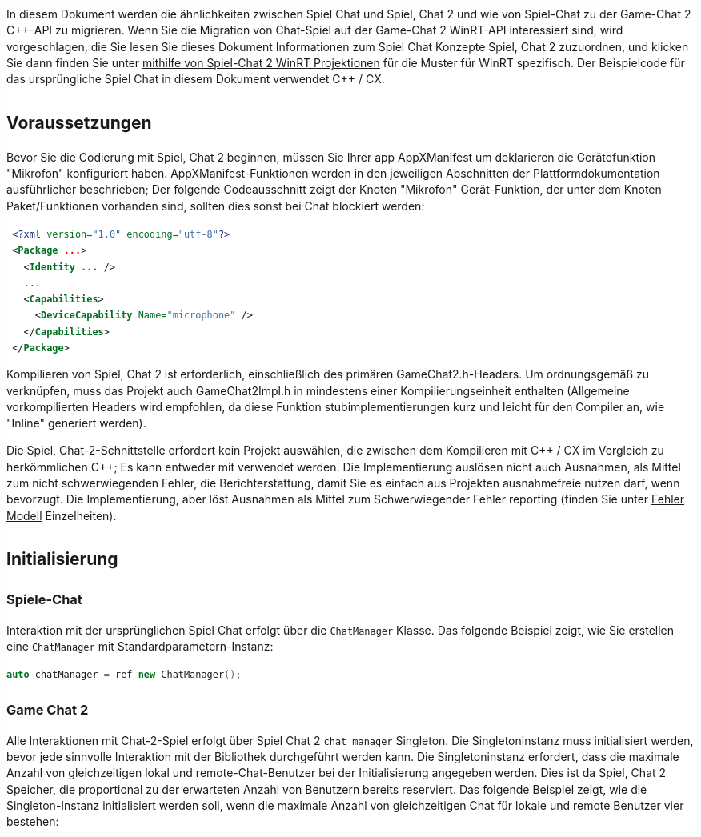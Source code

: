 In diesem Dokument werden die ähnlichkeiten zwischen Spiel Chat und Spiel, Chat 2 und wie von Spiel-Chat zu der Game-Chat 2 C++-API zu migrieren. Wenn Sie die Migration von Chat-Spiel auf der Game-Chat 2 WinRT-API interessiert sind, wird vorgeschlagen, die Sie lesen Sie dieses Dokument Informationen zum Spiel Chat Konzepte Spiel, Chat 2 zuzuordnen, und klicken Sie dann finden Sie unter [mithilfe von Spiel-Chat 2 WinRT Projektionen](using-game-chat-2-winrt.md) für die Muster für WinRT spezifisch. Der Beispielcode für das ursprüngliche Spiel Chat in diesem Dokument verwendet C++ / CX.

## <a name="prerequisites"></a>Voraussetzungen

Bevor Sie die Codierung mit Spiel, Chat 2 beginnen, müssen Sie Ihrer app AppXManifest um deklarieren die Gerätefunktion "Mikrofon" konfiguriert haben. AppXManifest-Funktionen werden in den jeweiligen Abschnitten der Plattformdokumentation ausführlicher beschrieben; Der folgende Codeausschnitt zeigt der Knoten "Mikrofon" Gerät-Funktion, der unter dem Knoten Paket/Funktionen vorhanden sind, sollten dies sonst bei Chat blockiert werden:

```xml
 <?xml version="1.0" encoding="utf-8"?>
 <Package ...>
   <Identity ... />
   ...
   <Capabilities>
     <DeviceCapability Name="microphone" />
   </Capabilities>
 </Package>
```

Kompilieren von Spiel, Chat 2 ist erforderlich, einschließlich des primären GameChat2.h-Headers. Um ordnungsgemäß zu verknüpfen, muss das Projekt auch GameChat2Impl.h in mindestens einer Kompilierungseinheit enthalten (Allgemeine vorkompilierten Headers wird empfohlen, da diese Funktion stubimplementierungen kurz und leicht für den Compiler an, wie "Inline" generiert werden).

Die Spiel, Chat-2-Schnittstelle erfordert kein Projekt auswählen, die zwischen dem Kompilieren mit C++ / CX im Vergleich zu herkömmlichen C++; Es kann entweder mit verwendet werden. Die Implementierung auslösen nicht auch Ausnahmen, als Mittel zum nicht schwerwiegenden Fehler, die Berichterstattung, damit Sie es einfach aus Projekten ausnahmefreie nutzen darf, wenn bevorzugt. Die Implementierung, aber löst Ausnahmen als Mittel zum Schwerwiegender Fehler reporting (finden Sie unter [Fehler Modell](#failure-model-and-debugging) Einzelheiten).

## <a name="initialization"></a>Initialisierung

### <a name="game-chat"></a>Spiele-Chat

Interaktion mit der ursprünglichen Spiel Chat erfolgt über die `ChatManager` Klasse. Das folgende Beispiel zeigt, wie Sie erstellen eine `ChatManager` mit Standardparametern-Instanz:

```cpp
auto chatManager = ref new ChatManager();
```

### <a name="game-chat-2"></a>Game Chat 2

Alle Interaktionen mit Chat-2-Spiel erfolgt über Spiel Chat 2 `chat_manager` Singleton. Die Singletoninstanz muss initialisiert werden, bevor jede sinnvolle Interaktion mit der Bibliothek durchgeführt werden kann. Die Singletoninstanz erfordert, dass die maximale Anzahl von gleichzeitigen lokal und remote-Chat-Benutzer bei der Initialisierung angegeben werden. Dies ist da Spiel, Chat 2 Speicher, die proportional zu der erwarteten Anzahl von Benutzern bereits reserviert. Das folgende Beispiel zeigt, wie die Singleton-Instanz initialisiert werden soll, wenn die maximale Anzahl von gleichzeitigen Chat für lokale und remote Benutzer vier bestehen:
